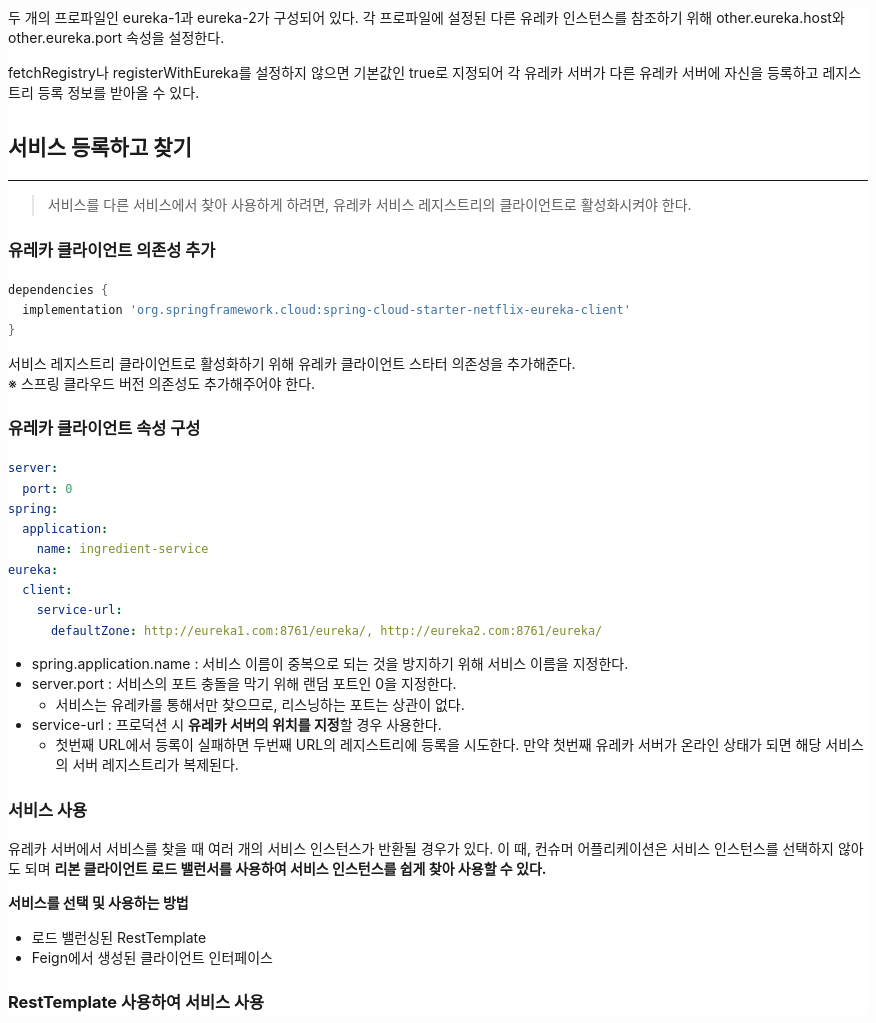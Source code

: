 두 개의 프로파일인 eureka-1과 eureka-2가 구성되어 있다. 각 프로파일에 설정된 다른 유레카 인스턴스를 참조하기 위해 other.eureka.host와 other.eureka.port 속성을 설정한다.

fetchRegistry나 registerWithEureka를 설정하지 않으면 기본값인 true로 지정되어 각 유레카 서버가 다른 유레카 서버에 자신을 등록하고 레지스트리 등록 정보를 받아올 수 있다.

## 서비스 등록하고 찾기

---

> 서비스를 다른 서비스에서 찾아 사용하게 하려면, 유레카 서비스 레지스트리의 클라이언트로 활성화시켜야 한다.
> 

### 유레카 클라이언트 의존성 추가

```groovy
dependencies {
  implementation 'org.springframework.cloud:spring-cloud-starter-netflix-eureka-client'
}
```

서비스 레지스트리 클라이언트로 활성화하기 위해 유레카 클라이언트 스타터 의존성을 추가해준다.</br>
<span class="gray">※ 스프링 클라우드 버전 의존성도 추가해주어야 한다.</span>

### 유레카 클라이언트 속성 구성

```yaml
server:
  port: 0
spring:
  application:
    name: ingredient-service
eureka:
  client:
    service-url: 
      defaultZone: http://eureka1.com:8761/eureka/, http://eureka2.com:8761/eureka/
```

- spring.application.name : 서비스 이름이 중복으로 되는 것을 방지하기 위해 서비스 이름을 지정한다.
- server.port : 서비스의 포트 충돌을 막기 위해 랜덤 포트인 0을 지정한다.
    - 서비스는 유레카를 통해서만 찾으므로, 리스닝하는 포트는 상관이 없다.
- service-url : 프로덕션 시 **유레카 서버의 위치를 지정**할 경우 사용한다.
    - 첫번째 URL에서 등록이 실패하면 두번째 URL의 레지스트리에 등록을 시도한다. 만약 첫번째 유레카 서버가 온라인 상태가 되면 해당 서비스의 서버 레지스트리가 복제된다.

### 서비스 사용

유레카 서버에서 서비스를 찾을 때 여러 개의 서비스 인스턴스가 반환될 경우가 있다. 이 때, 컨슈머 어플리케이션은 서비스 인스턴스를 선택하지 않아도 되며 **리본 클라이언트 로드 밸런서를 사용하여 서비스 인스턴스를 쉽게 찾아 사용할 수 있다.**

**서비스를 선택 및 사용하는 방법**

- 로드 밸런싱된 RestTemplate
- Feign에서 생성된 클라이언트 인터페이스

### RestTemplate 사용하여 서비스 사용
